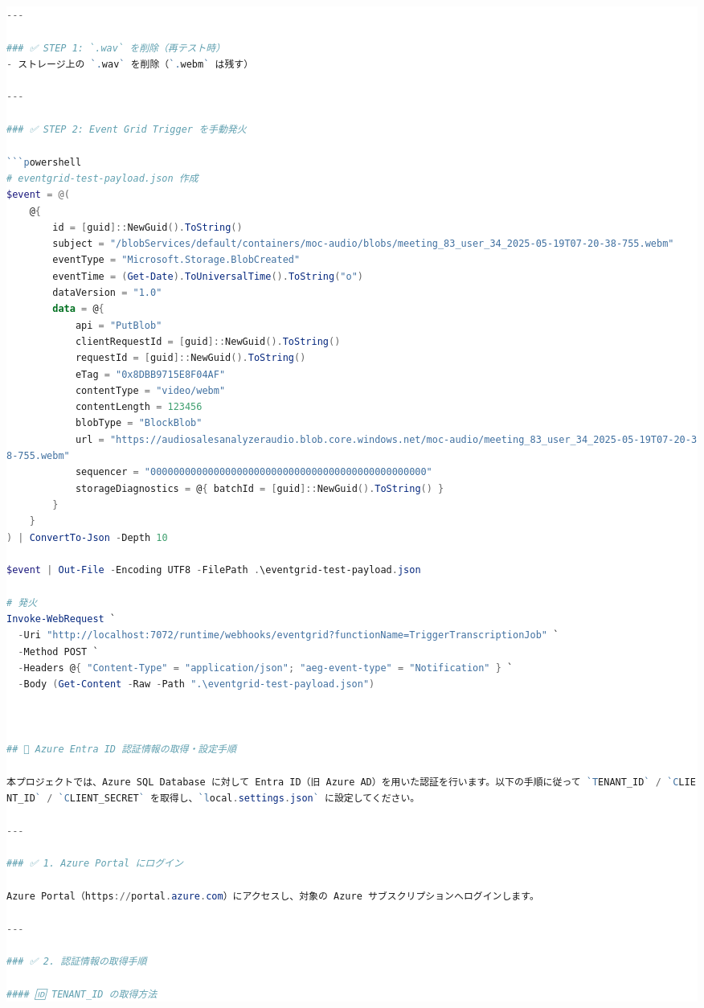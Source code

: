 ```powershell
---

### ✅ STEP 1: `.wav` を削除（再テスト時）
- ストレージ上の `.wav` を削除（`.webm` は残す）

---

### ✅ STEP 2: Event Grid Trigger を手動発火

```powershell
# eventgrid-test-payload.json 作成
$event = @(
    @{
        id = [guid]::NewGuid().ToString()
        subject = "/blobServices/default/containers/moc-audio/blobs/meeting_83_user_34_2025-05-19T07-20-38-755.webm"
        eventType = "Microsoft.Storage.BlobCreated"
        eventTime = (Get-Date).ToUniversalTime().ToString("o")
        dataVersion = "1.0"
        data = @{
            api = "PutBlob"
            clientRequestId = [guid]::NewGuid().ToString()
            requestId = [guid]::NewGuid().ToString()
            eTag = "0x8DBB9715E8F04AF"
            contentType = "video/webm"
            contentLength = 123456
            blobType = "BlockBlob"
            url = "https://audiosalesanalyzeraudio.blob.core.windows.net/moc-audio/meeting_83_user_34_2025-05-19T07-20-38-755.webm"
            sequencer = "000000000000000000000000000000000000000000000000"
            storageDiagnostics = @{ batchId = [guid]::NewGuid().ToString() }
        }
    }
) | ConvertTo-Json -Depth 10

$event | Out-File -Encoding UTF8 -FilePath .\eventgrid-test-payload.json

# 発火
Invoke-WebRequest `
  -Uri "http://localhost:7072/runtime/webhooks/eventgrid?functionName=TriggerTranscriptionJob" `
  -Method POST `
  -Headers @{ "Content-Type" = "application/json"; "aeg-event-type" = "Notification" } `
  -Body (Get-Content -Raw -Path ".\eventgrid-test-payload.json")



## 🔐 Azure Entra ID 認証情報の取得・設定手順

本プロジェクトでは、Azure SQL Database に対して Entra ID（旧 Azure AD）を用いた認証を行います。以下の手順に従って `TENANT_ID` / `CLIENT_ID` / `CLIENT_SECRET` を取得し、`local.settings.json` に設定してください。

---

### ✅ 1. Azure Portal にログイン

Azure Portal（https://portal.azure.com）にアクセスし、対象の Azure サブスクリプションへログインします。

---

### ✅ 2. 認証情報の取得手順

#### 🆔 TENANT_ID の取得方法

```